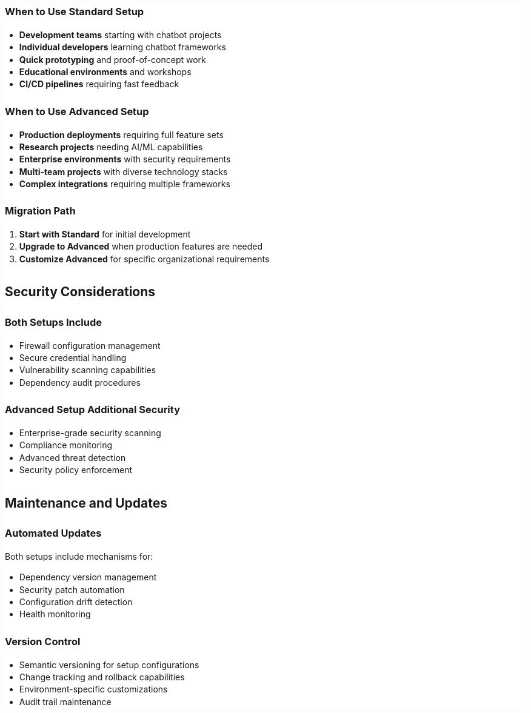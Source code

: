 ### When to Use Standard Setup

- **Development teams** starting with chatbot projects
- **Individual developers** learning chatbot frameworks
- **Quick prototyping** and proof-of-concept work
- **Educational environments** and workshops
- **CI/CD pipelines** requiring fast feedback

### When to Use Advanced Setup

- **Production deployments** requiring full feature sets
- **Research projects** needing AI/ML capabilities
- **Enterprise environments** with security requirements
- **Multi-team projects** with diverse technology stacks
- **Complex integrations** requiring multiple frameworks

### Migration Path

1. **Start with Standard** for initial development
2. **Upgrade to Advanced** when production features are needed
3. **Customize Advanced** for specific organizational requirements

## Security Considerations

### Both Setups Include

- Firewall configuration management
- Secure credential handling
- Vulnerability scanning capabilities
- Dependency audit procedures

### Advanced Setup Additional Security

- Enterprise-grade security scanning
- Compliance monitoring
- Advanced threat detection
- Security policy enforcement

## Maintenance and Updates

### Automated Updates

Both setups include mechanisms for:
- Dependency version management
- Security patch automation
- Configuration drift detection
- Health monitoring

### Version Control

- Semantic versioning for setup configurations
- Change tracking and rollback capabilities
- Environment-specific customizations
- Audit trail maintenance
